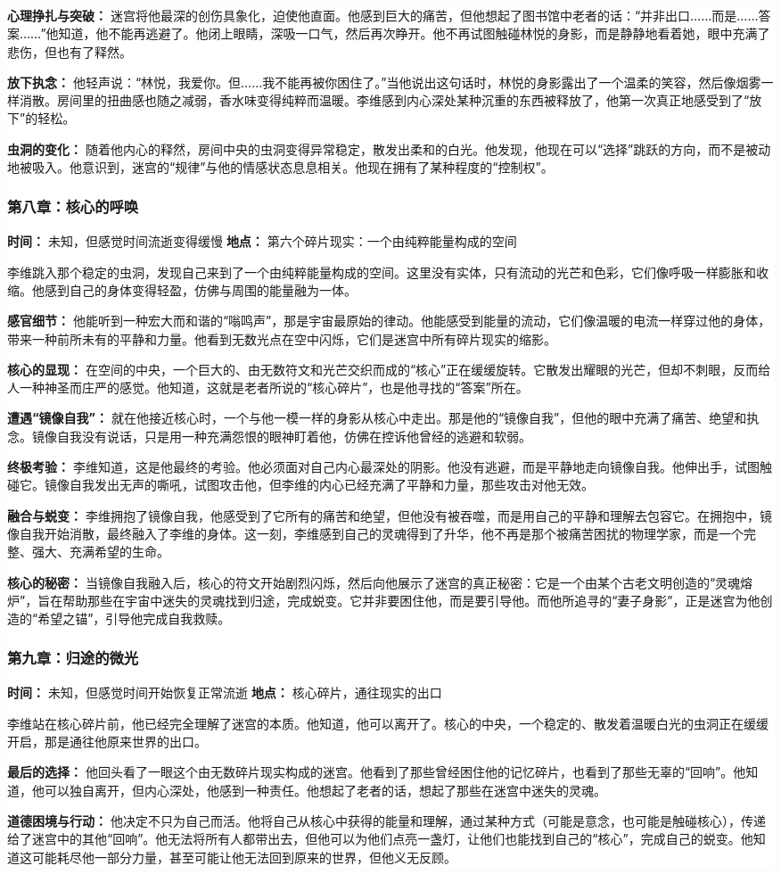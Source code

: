 **心理挣扎与突破：**
迷宫将他最深的创伤具象化，迫使他直面。他感到巨大的痛苦，但他想起了图书馆中老者的话：“并非出口……而是……答案……”他知道，他不能再逃避了。他闭上眼睛，深吸一口气，然后再次睁开。他不再试图触碰林悦的身影，而是静静地看着她，眼中充满了悲伤，但也有了释然。

**放下执念：**
他轻声说：“林悦，我爱你。但……我不能再被你困住了。”当他说出这句话时，林悦的身影露出了一个温柔的笑容，然后像烟雾一样消散。房间里的扭曲感也随之减弱，香水味变得纯粹而温暖。李维感到内心深处某种沉重的东西被释放了，他第一次真正地感受到了“放下”的轻松。

**虫洞的变化：**
随着他内心的释然，房间中央的虫洞变得异常稳定，散发出柔和的白光。他发现，他现在可以“选择”跳跃的方向，而不是被动地被吸入。他意识到，迷宫的“规律”与他的情感状态息息相关。他现在拥有了某种程度的“控制权”。

### 第八章：核心的呼唤

**时间：** 未知，但感觉时间流逝变得缓慢
**地点：** 第六个碎片现实：一个由纯粹能量构成的空间

李维跳入那个稳定的虫洞，发现自己来到了一个由纯粹能量构成的空间。这里没有实体，只有流动的光芒和色彩，它们像呼吸一样膨胀和收缩。他感到自己的身体变得轻盈，仿佛与周围的能量融为一体。

**感官细节：**
他能听到一种宏大而和谐的“嗡鸣声”，那是宇宙最原始的律动。他能感受到能量的流动，它们像温暖的电流一样穿过他的身体，带来一种前所未有的平静和力量。他看到无数光点在空中闪烁，它们是迷宫中所有碎片现实的缩影。

**核心的显现：**
在空间的中央，一个巨大的、由无数符文和光芒交织而成的“核心”正在缓缓旋转。它散发出耀眼的光芒，但却不刺眼，反而给人一种神圣而庄严的感觉。他知道，这就是老者所说的“核心碎片”，也是他寻找的“答案”所在。

**遭遇“镜像自我”：**
就在他接近核心时，一个与他一模一样的身影从核心中走出。那是他的“镜像自我”，但他的眼中充满了痛苦、绝望和执念。镜像自我没有说话，只是用一种充满怨恨的眼神盯着他，仿佛在控诉他曾经的逃避和软弱。

**终极考验：**
李维知道，这是他最终的考验。他必须面对自己内心最深处的阴影。他没有逃避，而是平静地走向镜像自我。他伸出手，试图触碰它。镜像自我发出无声的嘶吼，试图攻击他，但李维的内心已经充满了平静和力量，那些攻击对他无效。

**融合与蜕变：**
李维拥抱了镜像自我，他感受到了它所有的痛苦和绝望，但他没有被吞噬，而是用自己的平静和理解去包容它。在拥抱中，镜像自我开始消散，最终融入了李维的身体。这一刻，李维感到自己的灵魂得到了升华，他不再是那个被痛苦困扰的物理学家，而是一个完整、强大、充满希望的生命。

**核心的秘密：**
当镜像自我融入后，核心的符文开始剧烈闪烁，然后向他展示了迷宫的真正秘密：它是一个由某个古老文明创造的“灵魂熔炉”，旨在帮助那些在宇宙中迷失的灵魂找到归途，完成蜕变。它并非要困住他，而是要引导他。而他所追寻的“妻子身影”，正是迷宫为他创造的“希望之锚”，引导他完成自我救赎。

### 第九章：归途的微光

**时间：** 未知，但感觉时间开始恢复正常流逝
**地点：** 核心碎片，通往现实的出口

李维站在核心碎片前，他已经完全理解了迷宫的本质。他知道，他可以离开了。核心的中央，一个稳定的、散发着温暖白光的虫洞正在缓缓开启，那是通往他原来世界的出口。

**最后的选择：**
他回头看了一眼这个由无数碎片现实构成的迷宫。他看到了那些曾经困住他的记忆碎片，也看到了那些无辜的“回响”。他知道，他可以独自离开，但内心深处，他感到一种责任。他想起了老者的话，想起了那些在迷宫中迷失的灵魂。

**道德困境与行动：**
他决定不只为自己而活。他将自己从核心中获得的能量和理解，通过某种方式（可能是意念，也可能是触碰核心），传递给了迷宫中的其他“回响”。他无法将所有人都带出去，但他可以为他们点亮一盏灯，让他们也能找到自己的“核心”，完成自己的蜕变。他知道这可能耗尽他一部分力量，甚至可能让他无法回到原来的世界，但他义无反顾。

